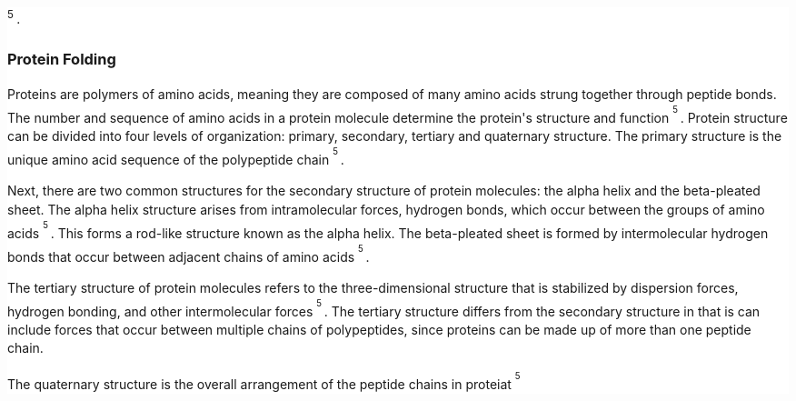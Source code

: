    <sup>
    5
   </sup>
  </sup>
  .
 </p>

<h3>
  Protein Folding
 </h3>
 <p>
  Proteins are polymers of amino acids, meaning they are composed of many amino acids strung together through peptide bonds. The number and sequence of amino acids in a protein molecule determine the protein's structure and function
  <sup>
   <sup>
    5
   </sup>
  </sup>
  . Protein structure can be divided into four levels of organization: primary, secondary, tertiary and quaternary structure. The primary structure is the unique amino acid sequence of the polypeptide chain
  <sup>
   <sup>
    5
   </sup>
  </sup>
  .
 </p>
<p>
  Next, there are two common structures for the secondary structure of protein molecules: the alpha helix and the beta-pleated sheet. The alpha helix structure arises from intramolecular forces, hydrogen bonds, which occur between the groups of amino acids
  <sup>
   <sup>
    5
   </sup>
  </sup>
  . This forms a rod-like structure known as the alpha helix. The beta-pleated sheet is formed by intermolecular hydrogen bonds that occur between adjacent chains of amino acids
  <sup>
   <sup>
    5
   </sup>
  </sup>
  .
 </p>
<p>
  The tertiary structure of protein molecules refers to the three-dimensional structure that is stabilized by dispersion forces, hydrogen bonding, and other intermolecular forces
  <sup>
   <sup>
    5
   </sup>
  </sup>
  . The tertiary structure differs from the secondary structure in that is can include forces that occur between multiple chains of polypeptides, since proteins can be made up of more than one peptide chain.
 </p>
<p>
  The quaternary structure is the overall arrangement of the peptide chains in proteiat
  <sup>
   <sup>
    5